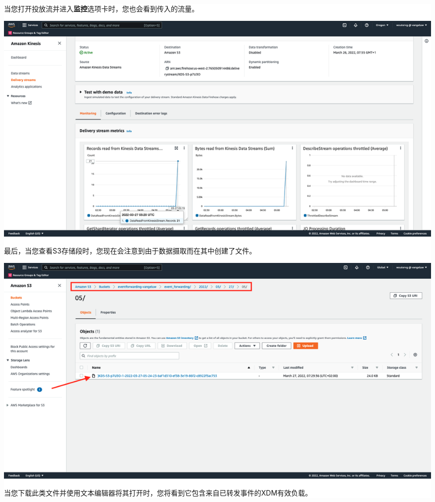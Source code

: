 当您打开投放流并进入&#x200B;**监控**&#x200B;选项卡时，您也会看到传入的流量。

![Adobe Experience Platform数据收集设置](./images/hookaws4.png)

最后，当您查看S3存储段时，您现在会注意到由于数据摄取而在其中创建了文件。

![Adobe Experience Platform数据收集设置](./images/hookaws5.png)

当您下载此类文件并使用文本编辑器将其打开时，您将看到它包含来自已转发事件的XDM有效负载。
